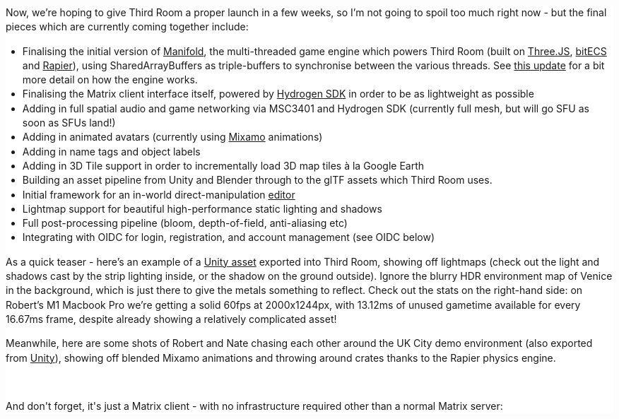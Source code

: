 Now, we’re hoping to give Third Room a proper launch in a few weeks, so I’m not going to spoil too much right now - but the final pieces which are currently coming together include:



* Finalising the initial version of [Manifold](https://github.com/matrix-org/thirdroom/tree/main/src/engine), the multi-threaded game engine which powers Third Room (built on [Three.JS](https://threejs.org/), [bitECS](https://github.com/NateTheGreatt/bitECS) and [Rapier](https://rapier.rs/)), using SharedArrayBuffers as triple-buffers to synchronise between the various threads.  See [this update](https://github.com/matrix-org/thirdroom/discussions/47#discussion-4033099) for a bit more detail on how the engine works.
* Finalising the Matrix client interface itself, powered by [Hydrogen SDK](https://github.com/vector-im/hydrogen-web/blob/master/doc/SDK.md) in order to be as lightweight as possible
* Adding in full spatial audio and game networking via MSC3401 and Hydrogen SDK (currently full mesh, but will go SFU as soon as SFUs land!)
* Adding in animated avatars (currently using [Mixamo](https://www.mixamo.com/) animations)
* Adding in name tags and object labels
* Adding in 3D Tile support in order to incrementally load 3D map tiles à la Google Earth
* Building an asset pipeline from Unity and Blender through to the glTF assets which Third Room uses.
* Initial framework for an in-world direct-manipulation [editor](https://twitter.com/matrixdotorg/status/1550534909089189888)
* Lightmap support for beautiful high-performance static lighting and shadows
* Full post-processing pipeline (bloom, depth-of-field, anti-aliasing etc)
* Integrating with OIDC for login, registration, and account management (see OIDC below)

As a quick teaser - here’s an example of a [Unity asset](https://assetstore.unity.com/packages/3d/environments/sci-fi/3d-scifi-kit-vol-3-121447) exported into Third Room, showing off lightmaps (check out the light and shadows cast by the strip lighting inside, or the shadow on the ground outside).  Ignore the blurry HDR environment map of Venice in the background, which is just there to give the metals something to reflect.  Check out the stats on the right-hand side: on Robert’s M1 Macbook Pro we’re getting a solid 60fps at 2000x1244px, with 13.12ms of unused gametime available for every 16.67ms frame, despite already showing a relatively complicated asset!

<iframe width="2056" height="980" src="https://www.youtube.com/embed/xvjMyYxZbmM" title="Third Room prototype demo 1" frameborder="0" allow="accelerometer; autoplay; clipboard-write; encrypted-media; gyroscope; picture-in-picture" allowfullscreen></iframe>

Meanwhile, here are some shots of Robert and Nate chasing each other around the UK City demo environment (also exported from [Unity](https://assetstore.unity.com/packages/3d/environments/urban/city-builder-london-214943)), showing off blended Mixamo animations and throwing around crates thanks to the Rapier physics engine.

<iframe width="2056" height="980" src="https://www.youtube.com/embed/y2mU19QwZPg" title="Third Room prototype demo 2" frameborder="0" allow="accelerometer; autoplay; clipboard-write; encrypted-media; gyroscope; picture-in-picture" allowfullscreen></iframe>

<iframe width="2056" height="980" src="https://www.youtube.com/embed/QEt80wvO4yY" title="Third Room prototype demo 3" frameborder="0" allow="accelerometer; autoplay; clipboard-write; encrypted-media; gyroscope; picture-in-picture" allowfullscreen></iframe>

<br/>

And don't forget, it's just a Matrix client - with no infrastructure required other than a normal Matrix server:
